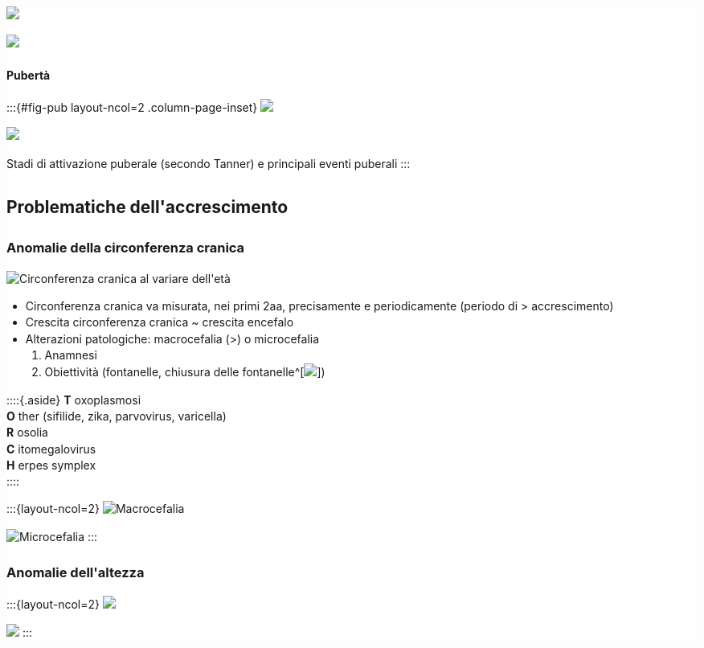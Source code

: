 ![](img/curvecrescita.png)

![](img/velcrescita.png)

#### Pubertà

:::{#fig-pub layout-ncol=2 .column-page-inset}
![](img/attpuberale.png)

![](img/attpuberale2.png)

Stadi di attivazione puberale (secondo Tanner) e principali eventi puberali
:::

## Problematiche dell'accrescimento

### Anomalie della circonferenza cranica

![Circonferenza cranica al variare dell'età](img/circran.png)

* Circonferenza cranica va misurata, nei primi 2aa, precisamente e periodicamente (periodo di > accrescimento)
* Crescita circonferenza cranica ~ crescita encefalo
* Alterazioni patologiche: macrocefalia (>) o microcefalia
	1. Anamnesi
	2. Obiettività (fontanelle, chiusura delle fontanelle^[![](img/chiufontanellle.png)])

::::{.aside}
__T__ oxoplasmosi  
__O__ ther (sifilide, zika, parvovirus, varicella)  
__R__ osolia  
__C__ itomegalovirus  
__H__ erpes symplex  
::::

:::{layout-ncol=2}
![Macrocefalia](img/macrocef.png)

![Microcefalia](img/microcef.png)
:::


### Anomalie dell'altezza

:::{layout-ncol=2}
![](img/altastat.png)

![](img/bassastat.png)
:::
